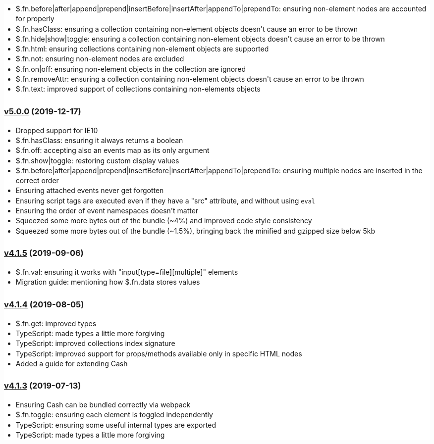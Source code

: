   - $.fn.before|after|append|prepend|insertBefore|insertAfter|appendTo|prependTo: ensuring non-element nodes are accounted for properly
  - $.fn.hasClass: ensuring a collection containing non-element objects doesn't cause an error to be thrown
  - $.fn.hide|show|toggle: ensuring a collection containing non-element objects doesn't cause an error to be thrown
  - $.fn.html: ensuring collections containing non-element objects are supported
  - $.fn.not: ensuring non-element nodes are excluded
  - $.fn.on|off: ensuring non-element objects in the collection are ignored
  - $.fn.removeAttr: ensuring a collection containing non-element objects doesn't cause an error to be thrown
  - $.fn.text: improved support of collections containing non-elements objects

### [v5.0.0](https://github.com/fabiospampinato/cash/releases/tag/5.0.0) (2019-12-17)

- Dropped support for IE10
- $.fn.hasClass: ensuring it always returns a boolean
- $.fn.off: accepting also an events map as its only argument
- $.fn.show|toggle: restoring custom display values
- $.fn.before|after|append|prepend|insertBefore|insertAfter|appendTo|prependTo: ensuring multiple nodes are inserted in the correct order
- Ensuring attached events never get forgotten
- Ensuring script tags are executed even if they have a "src" attribute, and without using `eval`
- Ensuring the order of event namespaces doesn't matter
- Squeezed some more bytes out of the bundle (~4%) and improved code style consistency
- Squeezed some more bytes out of the bundle (~1.5%), bringing back the minified and gzipped size below 5kb

### [v4.1.5](https://github.com/fabiospampinato/cash/releases/tag/4.1.5) (2019-09-06)

- $.fn.val: ensuring it works with "input[type=file][multiple]" elements
- Migration guide: mentioning how $.fn.data stores values

### [v4.1.4](https://github.com/fabiospampinato/cash/releases/tag/4.1.4) (2019-08-05)

- $.fn.get: improved types
- TypeScript: made types a little more forgiving
- TypeScript: improved collections index signature
- TypeScript: improved support for props/methods available only in specific HTML nodes
- Added a guide for extending Cash

### [v4.1.3](https://github.com/fabiospampinato/cash/releases/tag/4.1.3) (2019-07-13)

- Ensuring Cash can be bundled correctly via webpack
- $.fn.toggle: ensuring each element is toggled independently
- TypeScript: ensuring some useful internal types are exported
- TypeScript: made types a little more forgiving
